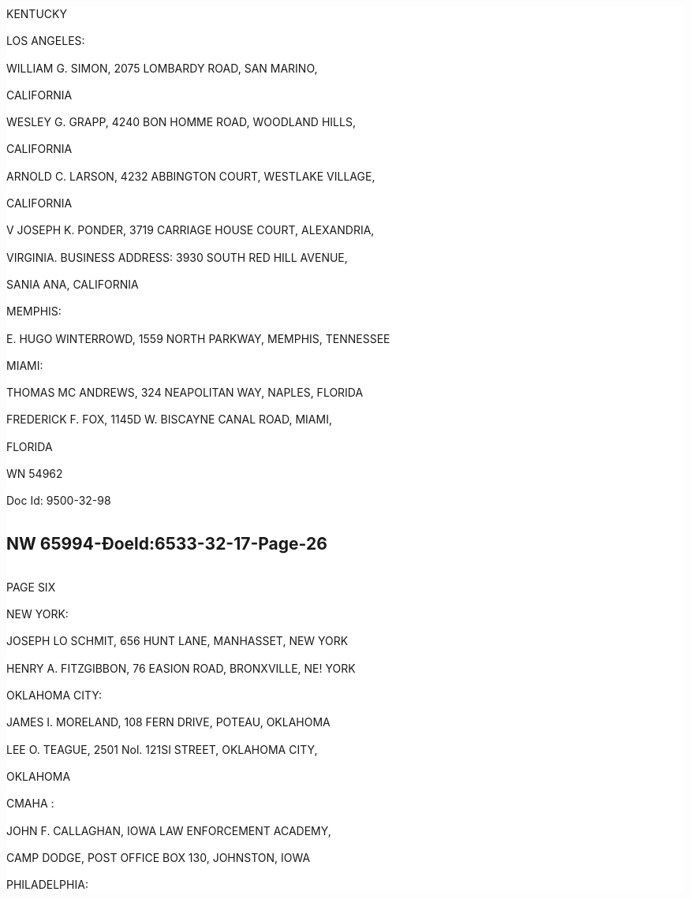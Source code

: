 KENTUCKY

LOS ANGELES:

WILLIAM G. SIMON, 2075 LOMBARDY ROAD, SAN MARINO,

CALIFORNIA

WESLEY G. GRAPP, 4240 BON HOMME ROAD, WOODLAND HILLS,

CALIFORNIA

ARNOLD C. LARSON, 4232 ABBINGTON COURT, WESTLAKE VILLAGE,

CALIFORNIA

V JOSEPH K. PONDER, 3719 CARRIAGE HOUSE COURT, ALEXANDRIA,

VIRGINIA. BUSINESS ADDRESS: 3930 SOUTH RED HILL AVENUE,

SANIA ANA, CALIFORNIA

MEMPHIS:

E. HUGO WINTERROWD, 1559 NORTH PARKWAY, MEMPHIS, TENNESSEE

MIAMI:

THOMAS MC ANDREWS, 324 NEAPOLITAN WAY, NAPLES, FLORIDA

FREDERICK F. FOX, 1145D W. BISCAYNE CANAL ROAD, MIAMI,

FLORIDA

WN 54962

Doc Id: 9500-32-98

NW 65994-Đoeld:6533-32-17-Page-26
---

##
PAGE SIX

NEW YORK:

JOSEPH LO SCHMIT, 656 HUNT LANE, MANHASSET, NEW YORK

HENRY A. FITZGIBBON, 76 EASION ROAD, BRONXVILLE, NE! YORK

OKLAHOMA CITY:

JAMES I. MORELAND, 108 FERN DRIVE, POTEAU, OKLAHOMA

LEE O. TEAGUE, 2501 Nol. 121SI STREET, OKLAHOMA CITY,

OKLAHOMA

CMAHA :

JOHN F. CALLAGHAN, IOWA LAW ENFORCEMENT ACADEMY,

CAMP DODGE, POST OFFICE BOX 130, JOHNSTON, IOWA

PHILADELPHIA:

